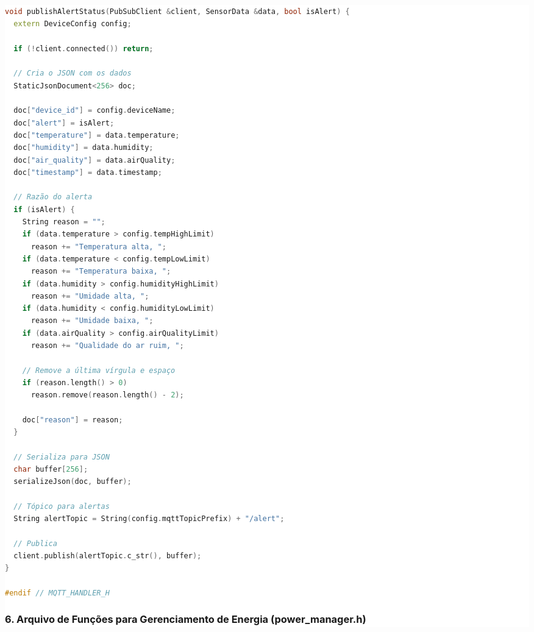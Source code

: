 ```cpp
void publishAlertStatus(PubSubClient &client, SensorData &data, bool isAlert) {
  extern DeviceConfig config;
  
  if (!client.connected()) return;
  
  // Cria o JSON com os dados
  StaticJsonDocument<256> doc;
  
  doc["device_id"] = config.deviceName;
  doc["alert"] = isAlert;
  doc["temperature"] = data.temperature;
  doc["humidity"] = data.humidity;
  doc["air_quality"] = data.airQuality;
  doc["timestamp"] = data.timestamp;
  
  // Razão do alerta
  if (isAlert) {
    String reason = "";
    if (data.temperature > config.tempHighLimit)
      reason += "Temperatura alta, ";
    if (data.temperature < config.tempLowLimit)
      reason += "Temperatura baixa, ";
    if (data.humidity > config.humidityHighLimit)
      reason += "Umidade alta, ";
    if (data.humidity < config.humidityLowLimit)
      reason += "Umidade baixa, ";
    if (data.airQuality > config.airQualityLimit)
      reason += "Qualidade do ar ruim, ";
    
    // Remove a última vírgula e espaço
    if (reason.length() > 0)
      reason.remove(reason.length() - 2);
    
    doc["reason"] = reason;
  }
  
  // Serializa para JSON
  char buffer[256];
  serializeJson(doc, buffer);
  
  // Tópico para alertas
  String alertTopic = String(config.mqttTopicPrefix) + "/alert";
  
  // Publica
  client.publish(alertTopic.c_str(), buffer);
}

#endif // MQTT_HANDLER_H
```

### 6. Arquivo de Funções para Gerenciamento de Energia (power_manager.h)

